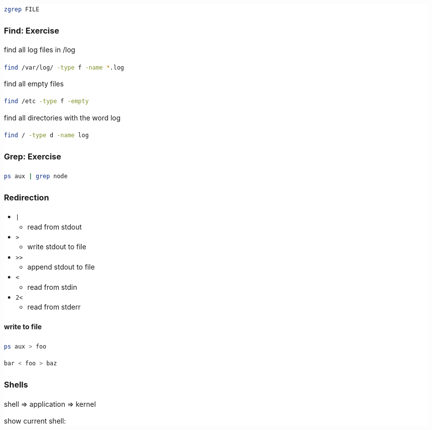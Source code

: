 ```bash
zgrep FILE
```

### Find: Exercise

find all log files in /log

```bash
find /var/log/ -type f -name *.log
```

find all empty files

```bash
find /etc -type f -empty
```

find all directories with the word log

```bash
find / -type d -name log
```

### Grep: Exercise

```bash
ps aux | grep node
```

### Redirection

+ `|`
  + read from stdout
+ `>`
  + write stdout to file
+ `>>`
  + append stdout to file
+ `<`
  + read from stdin
+ `2<`
  + read from stderr

#### write to file

```bash
ps aux > foo
```

```bash
bar < foo > baz
```

### Shells

shell => application => kernel

show current shell:
